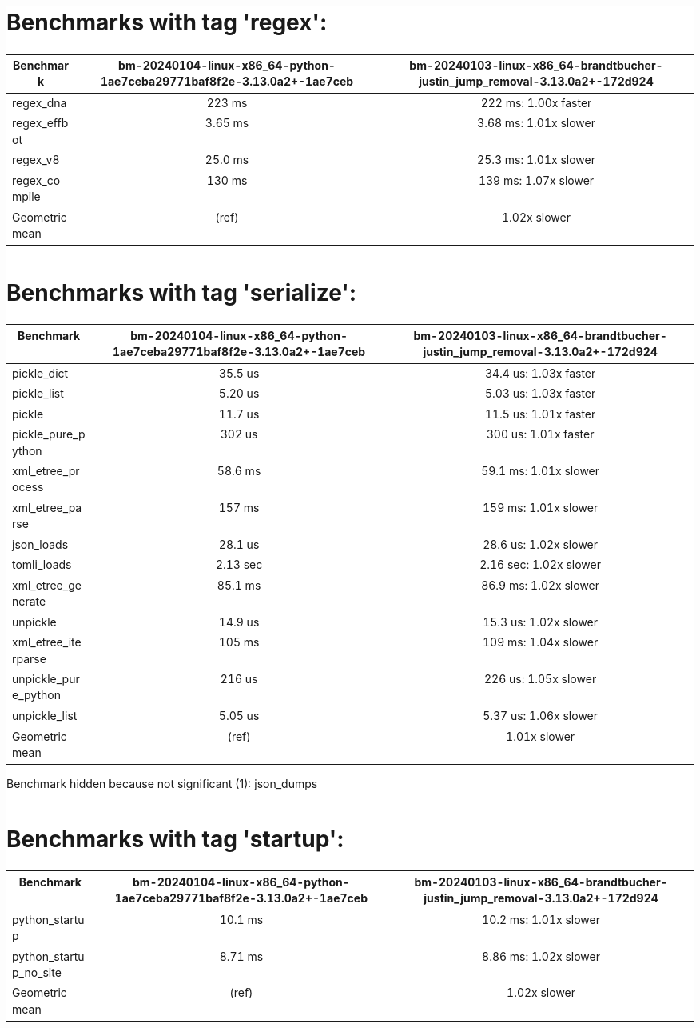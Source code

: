 Benchmarks with tag 'regex':
============================

| Benchmark      | bm-20240104-linux-x86_64-python-1ae7ceba29771baf8f2e-3.13.0a2+-1ae7ceb | bm-20240103-linux-x86_64-brandtbucher-justin_jump_removal-3.13.0a2+-172d924 |
|----------------|:----------------------------------------------------------------------:|:---------------------------------------------------------------------------:|
| regex_dna      | 223 ms                                                                 | 222 ms: 1.00x faster                                                        |
| regex_effbot   | 3.65 ms                                                                | 3.68 ms: 1.01x slower                                                       |
| regex_v8       | 25.0 ms                                                                | 25.3 ms: 1.01x slower                                                       |
| regex_compile  | 130 ms                                                                 | 139 ms: 1.07x slower                                                        |
| Geometric mean | (ref)                                                                  | 1.02x slower                                                                |

Benchmarks with tag 'serialize':
================================

| Benchmark            | bm-20240104-linux-x86_64-python-1ae7ceba29771baf8f2e-3.13.0a2+-1ae7ceb | bm-20240103-linux-x86_64-brandtbucher-justin_jump_removal-3.13.0a2+-172d924 |
|----------------------|:----------------------------------------------------------------------:|:---------------------------------------------------------------------------:|
| pickle_dict          | 35.5 us                                                                | 34.4 us: 1.03x faster                                                       |
| pickle_list          | 5.20 us                                                                | 5.03 us: 1.03x faster                                                       |
| pickle               | 11.7 us                                                                | 11.5 us: 1.01x faster                                                       |
| pickle_pure_python   | 302 us                                                                 | 300 us: 1.01x faster                                                        |
| xml_etree_process    | 58.6 ms                                                                | 59.1 ms: 1.01x slower                                                       |
| xml_etree_parse      | 157 ms                                                                 | 159 ms: 1.01x slower                                                        |
| json_loads           | 28.1 us                                                                | 28.6 us: 1.02x slower                                                       |
| tomli_loads          | 2.13 sec                                                               | 2.16 sec: 1.02x slower                                                      |
| xml_etree_generate   | 85.1 ms                                                                | 86.9 ms: 1.02x slower                                                       |
| unpickle             | 14.9 us                                                                | 15.3 us: 1.02x slower                                                       |
| xml_etree_iterparse  | 105 ms                                                                 | 109 ms: 1.04x slower                                                        |
| unpickle_pure_python | 216 us                                                                 | 226 us: 1.05x slower                                                        |
| unpickle_list        | 5.05 us                                                                | 5.37 us: 1.06x slower                                                       |
| Geometric mean       | (ref)                                                                  | 1.01x slower                                                                |

Benchmark hidden because not significant (1): json_dumps

Benchmarks with tag 'startup':
==============================

| Benchmark              | bm-20240104-linux-x86_64-python-1ae7ceba29771baf8f2e-3.13.0a2+-1ae7ceb | bm-20240103-linux-x86_64-brandtbucher-justin_jump_removal-3.13.0a2+-172d924 |
|------------------------|:----------------------------------------------------------------------:|:---------------------------------------------------------------------------:|
| python_startup         | 10.1 ms                                                                | 10.2 ms: 1.01x slower                                                       |
| python_startup_no_site | 8.71 ms                                                                | 8.86 ms: 1.02x slower                                                       |
| Geometric mean         | (ref)                                                                  | 1.02x slower                                                                |
